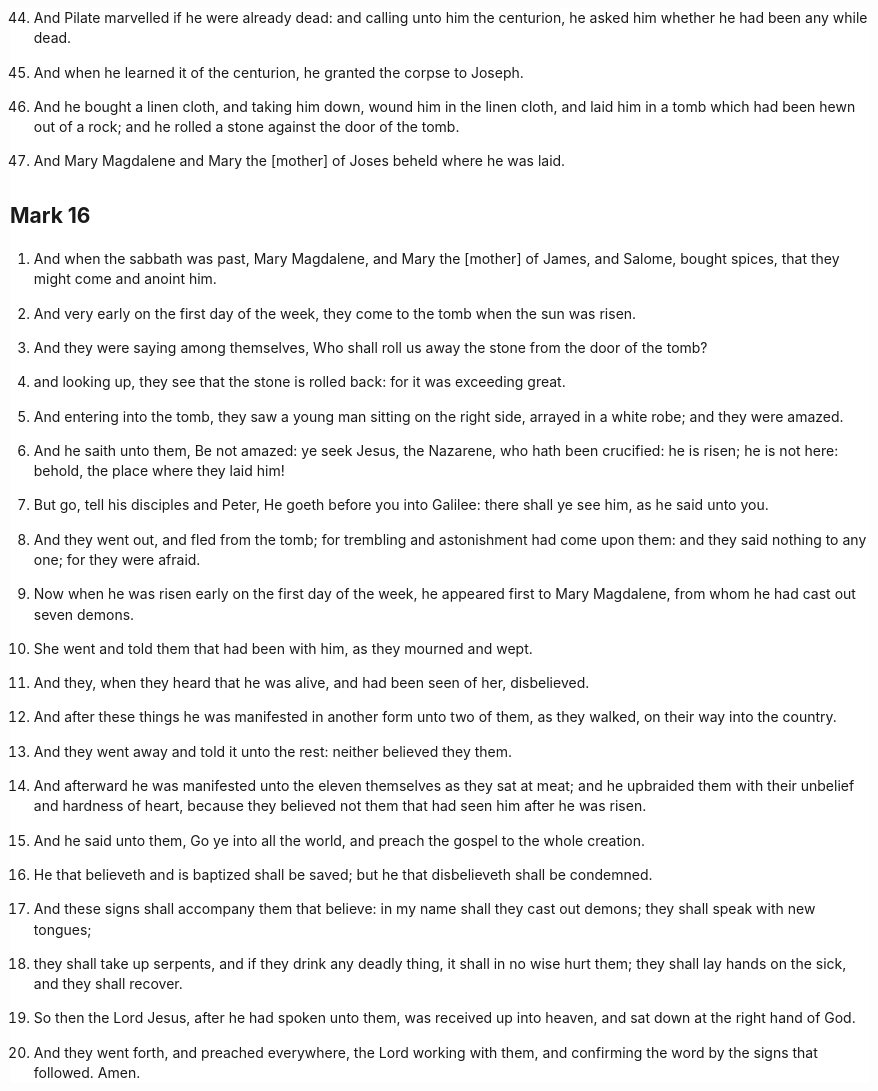 44. And Pilate marvelled if he were already dead: and calling unto him the centurion, he asked him whether he had been any while dead.

45. And when he learned it of the centurion, he granted the corpse to Joseph.

46. And he bought a linen cloth, and taking him down, wound him in the linen cloth, and laid him in a tomb which had been hewn out of a rock; and he rolled a stone against the door of the tomb.

47. And Mary Magdalene and Mary the [mother] of Joses beheld where he was laid.

## Mark 16

1. And when the sabbath was past, Mary Magdalene, and Mary the [mother] of James, and Salome, bought spices, that they might come and anoint him.

2. And very early on the first day of the week, they come to the tomb when the sun was risen.

3. And they were saying among themselves, Who shall roll us away the stone from the door of the tomb?

4. and looking up, they see that the stone is rolled back: for it was exceeding great.

5. And entering into the tomb, they saw a young man sitting on the right side, arrayed in a white robe; and they were amazed.

6. And he saith unto them, Be not amazed: ye seek Jesus, the Nazarene, who hath been crucified: he is risen; he is not here: behold, the place where they laid him!

7. But go, tell his disciples and Peter, He goeth before you into Galilee: there shall ye see him, as he said unto you.

8. And they went out, and fled from the tomb; for trembling and astonishment had come upon them: and they said nothing to any one; for they were afraid.

9. Now when he was risen early on the first day of the week, he appeared first to Mary Magdalene, from whom he had cast out seven demons.

10. She went and told them that had been with him, as they mourned and wept.

11. And they, when they heard that he was alive, and had been seen of her, disbelieved.

12. And after these things he was manifested in another form unto two of them, as they walked, on their way into the country.

13. And they went away and told it unto the rest: neither believed they them.

14. And afterward he was manifested unto the eleven themselves as they sat at meat; and he upbraided them with their unbelief and hardness of heart, because they believed not them that had seen him after he was risen.

15. And he said unto them, Go ye into all the world, and preach the gospel to the whole creation.

16. He that believeth and is baptized shall be saved; but he that disbelieveth shall be condemned.

17. And these signs shall accompany them that believe: in my name shall they cast out demons; they shall speak with new tongues;

18. they shall take up serpents, and if they drink any deadly thing, it shall in no wise hurt them; they shall lay hands on the sick, and they shall recover.

19. So then the Lord Jesus, after he had spoken unto them, was received up into heaven, and sat down at the right hand of God.

20. And they went forth, and preached everywhere, the Lord working with them, and confirming the word by the signs that followed. Amen.


